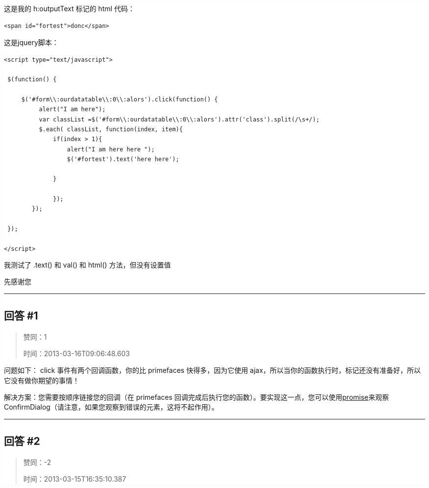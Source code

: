 这是我的 h:outputText 标记的 html 代码：

```
<span id="fortest">donc</span> 
```

这是jquery脚本：

```
<script type="text/javascript">  

 $(function() {      

     $('#form\\:ourdatatable\\:0\\:alors').click(function() {
          alert("I am here");
          var classList =$('#form\\:ourdatatable\\:0\\:alors').attr('class').split(/\s+/);
          $.each( classList, function(index, item){
              if(index > 1){
                  alert("I am here here ");
                  $('#fortest').text('here here');

              }

              });
        });

 });

</script> 
```

我测试了 .text() 和 val() 和 html() 方法，但没有设置值

先感谢您

* * *

## 回答 #1

> 赞同：1
> 
> 时间：2013-03-16T09:06:48.603

问题如下： click 事件有两个回调函数，你的比 primefaces 快得多，因为它使用 ajax，所以当你的函数执行时，标记还没有准备好，所以它没有做你期望的事情！

解决方案：您需要按顺序链接您的回调（在 primefaces 回调完成后执行您的函数）。要实现这一点，您可以使用[promise](http://api.jquery.com/promise/)来观察 ConfirmDialog（请注意，如果您观察到错误的元素，这将不起作用）。

* * *

## 回答 #2

> 赞同：-2
> 
> 时间：2013-03-15T16:35:10.387
